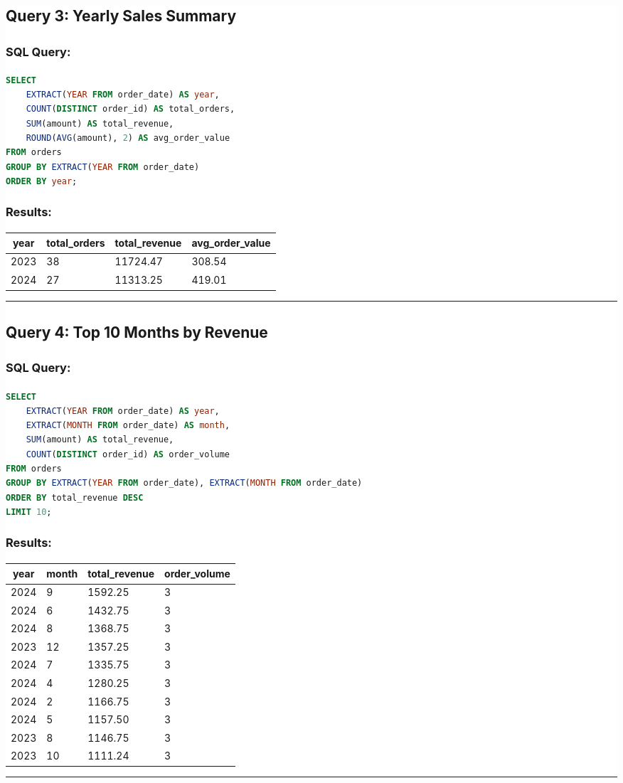 
## Query 3: Yearly Sales Summary

### SQL Query:
```sql
SELECT
    EXTRACT(YEAR FROM order_date) AS year,
    COUNT(DISTINCT order_id) AS total_orders,
    SUM(amount) AS total_revenue,
    ROUND(AVG(amount), 2) AS avg_order_value
FROM orders
GROUP BY EXTRACT(YEAR FROM order_date)
ORDER BY year;
```

### Results:
| year | total_orders | total_revenue | avg_order_value |
|------|--------------|---------------|-----------------|
| 2023 | 38 | 11724.47 | 308.54 |
| 2024 | 27 | 11313.25 | 419.01 |

---

## Query 4: Top 10 Months by Revenue

### SQL Query:
```sql
SELECT
    EXTRACT(YEAR FROM order_date) AS year,
    EXTRACT(MONTH FROM order_date) AS month,
    SUM(amount) AS total_revenue,
    COUNT(DISTINCT order_id) AS order_volume
FROM orders
GROUP BY EXTRACT(YEAR FROM order_date), EXTRACT(MONTH FROM order_date)
ORDER BY total_revenue DESC
LIMIT 10;
```

### Results:
| year | month | total_revenue | order_volume |
|------|-------|---------------|--------------|
| 2024 | 9 | 1592.25 | 3 |
| 2024 | 6 | 1432.75 | 3 |
| 2024 | 8 | 1368.75 | 3 |
| 2023 | 12 | 1357.25 | 3 |
| 2024 | 7 | 1335.75 | 3 |
| 2024 | 4 | 1280.25 | 3 |
| 2024 | 2 | 1166.75 | 3 |
| 2024 | 5 | 1157.50 | 3 |
| 2023 | 8 | 1146.75 | 3 |
| 2023 | 10 | 1111.24 | 3 |

---
